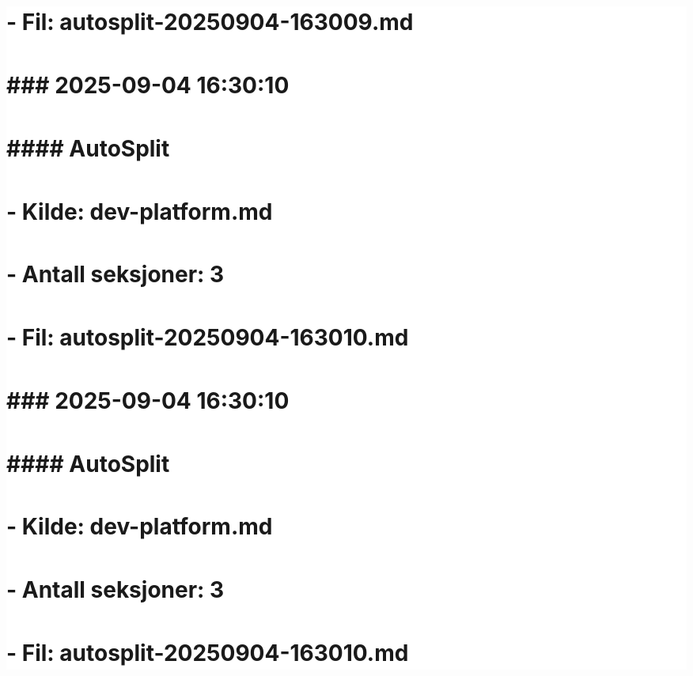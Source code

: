 # \- Fil: autosplit-20250904-163009.md

#

#

#

#

# \### 2025-09-04 16:30:10

# \#### AutoSplit

# \- Kilde: dev-platform.md

# \- Antall seksjoner: 3

# \- Fil: autosplit-20250904-163010.md

#

#

#

#

# \### 2025-09-04 16:30:10

# \#### AutoSplit

# \- Kilde: dev-platform.md

# \- Antall seksjoner: 3

# \- Fil: autosplit-20250904-163010.md

#

#

#
